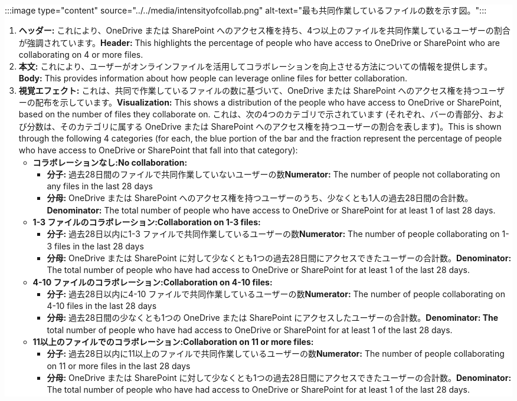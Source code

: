 :::image type="content" source="../../media/intensityofcollab.png" alt-text="最も共同作業しているファイルの数を示す図。":::

1. <span data-ttu-id="29fa7-197">**ヘッダー:** これにより、OneDrive または SharePoint へのアクセス権を持ち、4つ以上のファイルを共同作業しているユーザーの割合が強調されています。</span><span class="sxs-lookup"><span data-stu-id="29fa7-197">**Header:** This highlights the percentage of people who have access to OneDrive or SharePoint who are collaborating on 4 or more files.</span></span>
2. <span data-ttu-id="29fa7-198">**本文:** これにより、ユーザーがオンラインファイルを活用してコラボレーションを向上させる方法についての情報を提供します。</span><span class="sxs-lookup"><span data-stu-id="29fa7-198">**Body:** This provides information about how people can leverage online files for better collaboration.</span></span>
3. <span data-ttu-id="29fa7-199">**視覚エフェクト:** これは、共同で作業しているファイルの数に基づいて、OneDrive または SharePoint へのアクセス権を持つユーザーの配布を示しています。</span><span class="sxs-lookup"><span data-stu-id="29fa7-199">**Visualization:** This shows a distribution of the people who have access to OneDrive or SharePoint, based on the number of files they collaborate on.</span></span> <span data-ttu-id="29fa7-200">これは、次の4つのカテゴリで示されています (それぞれ、バーの青部分、および分数は、そのカテゴリに属する OneDrive または SharePoint へのアクセス権を持つユーザーの割合を表します)。</span><span class="sxs-lookup"><span data-stu-id="29fa7-200">This is shown through the following 4 categories (for each, the blue portion of the bar and the fraction represent the percentage of people who have access to OneDrive or SharePoint that fall into that category):</span></span>
      - <span data-ttu-id="29fa7-201">**コラボレーションなし:**</span><span class="sxs-lookup"><span data-stu-id="29fa7-201">**No collaboration:**</span></span>
        - <span data-ttu-id="29fa7-202">**分子:** 過去28日間のファイルで共同作業していないユーザーの数</span><span class="sxs-lookup"><span data-stu-id="29fa7-202">**Numerator:** The number of people not collaborating on any files in the last 28 days</span></span>
        - <span data-ttu-id="29fa7-203">**分母:** OneDrive または SharePoint へのアクセス権を持つユーザーのうち、少なくとも1人の過去28日間の合計数。</span><span class="sxs-lookup"><span data-stu-id="29fa7-203">**Denominator:** The total number of people who have access to OneDrive or SharePoint for at least 1 of last 28 days.</span></span>
      - <span data-ttu-id="29fa7-204">**1-3 ファイルのコラボレーション:**</span><span class="sxs-lookup"><span data-stu-id="29fa7-204">**Collaboration on 1-3 files:**</span></span>
        - <span data-ttu-id="29fa7-205">**分子:** 過去28日以内に1-3 ファイルで共同作業しているユーザーの数</span><span class="sxs-lookup"><span data-stu-id="29fa7-205">**Numerator:** The number of people collaborating on 1-3 files in the last 28 days</span></span>
        - <span data-ttu-id="29fa7-206">**分母:** OneDrive または SharePoint に対して少なくとも1つの過去28日間にアクセスできたユーザーの合計数。</span><span class="sxs-lookup"><span data-stu-id="29fa7-206">**Denominator:** The total number of people who have had access to OneDrive or SharePoint for at least 1 of the last 28 days.</span></span>
      - <span data-ttu-id="29fa7-207">**4-10 ファイルのコラボレーション:**</span><span class="sxs-lookup"><span data-stu-id="29fa7-207">**Collaboration on 4-10 files:**</span></span>
        - <span data-ttu-id="29fa7-208">**分子:** 過去28日以内に4-10 ファイルで共同作業しているユーザーの数</span><span class="sxs-lookup"><span data-stu-id="29fa7-208">**Numerator:** The number of people collaborating on 4-10 files in the last 28 days</span></span>
        - <span data-ttu-id="29fa7-209">**分母:** 過去28日間の少なくとも1つの OneDrive または SharePoint にアクセスしたユーザーの合計数。</span><span class="sxs-lookup"><span data-stu-id="29fa7-209">**Denominator: The** total number of people who have had access to OneDrive or SharePoint for at least 1 of the last 28 days.</span></span>
      - <span data-ttu-id="29fa7-210">**11以上のファイルでのコラボレーション:**</span><span class="sxs-lookup"><span data-stu-id="29fa7-210">**Collaboration on 11 or more files:**</span></span>
        - <span data-ttu-id="29fa7-211">**分子:** 過去28日以内に11以上のファイルで共同作業しているユーザーの数</span><span class="sxs-lookup"><span data-stu-id="29fa7-211">**Numerator:** The number of people collaborating on 11 or more files in the last 28 days</span></span>
        - <span data-ttu-id="29fa7-212">**分母:** OneDrive または SharePoint に対して少なくとも1つの過去28日間にアクセスできたユーザーの合計数。</span><span class="sxs-lookup"><span data-stu-id="29fa7-212">**Denominator:** The total number of people who have had access to OneDrive or SharePoint for at least 1 of the last 28 days.</span></span>
        
